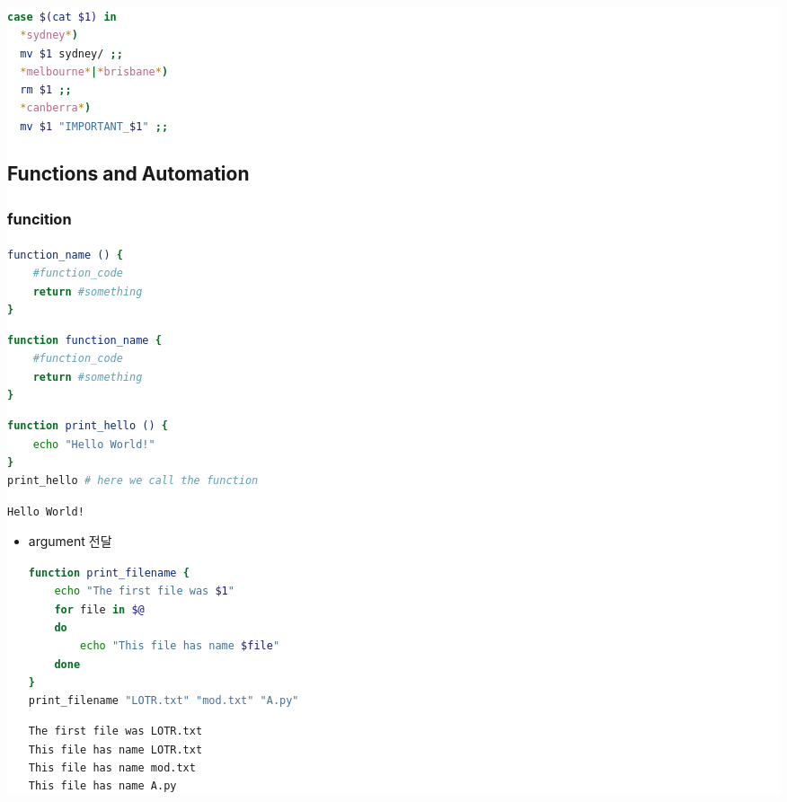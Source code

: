   ```bash
  case $(cat $1) in
    *sydney*)
    mv $1 sydney/ ;;
    *melbourne*|*brisbane*)
    rm $1 ;;
    *canberra*)
    mv $1 "IMPORTANT_$1" ;;
  ```

## Functions and Automation

### funcition

```bash
function_name () {
    #function_code
    return #something
}
```
```bash
function function_name {
    #function_code
    return #something
}
```
```bash
function print_hello () {
    echo "Hello World!"
}
print_hello # here we call the function
```
```bash
Hello World!
```

- argument 전달
  ```bash
  function print_filename {
      echo "The first file was $1"
      for file in $@
      do
          echo "This file has name $file"
      done
  }
  print_filename "LOTR.txt" "mod.txt" "A.py"
  ```
  ```
  The first file was LOTR.txt
  This file has name LOTR.txt
  This file has name mod.txt
  This file has name A.py
  ```
